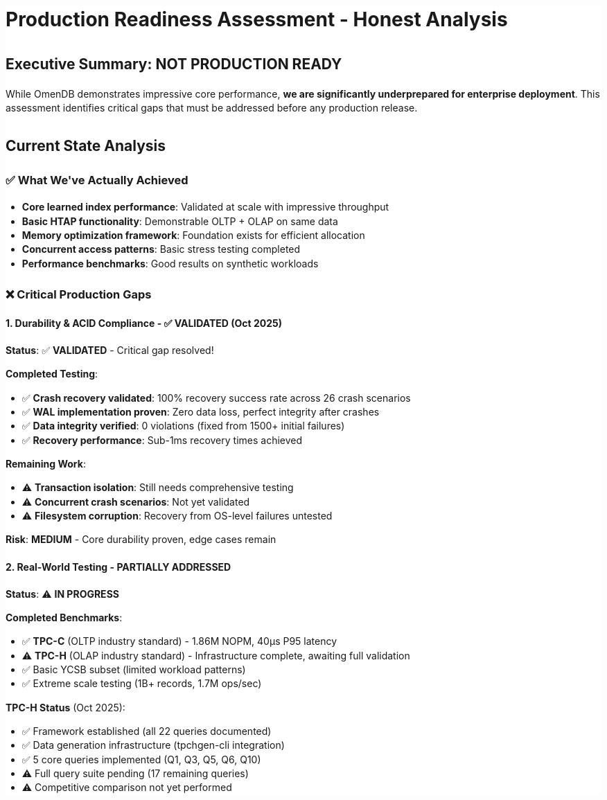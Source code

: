 # Production Readiness Assessment - Honest Analysis

## Executive Summary: **NOT PRODUCTION READY**

While OmenDB demonstrates impressive core performance, **we are significantly underprepared for enterprise deployment**. This assessment identifies critical gaps that must be addressed before any production release.

## Current State Analysis

### ✅ What We've Actually Achieved
- **Core learned index performance**: Validated at scale with impressive throughput
- **Basic HTAP functionality**: Demonstrable OLTP + OLAP on same data
- **Memory optimization framework**: Foundation exists for efficient allocation
- **Concurrent access patterns**: Basic stress testing completed
- **Performance benchmarks**: Good results on synthetic workloads

### ❌ Critical Production Gaps

#### 1. **Durability & ACID Compliance** - ✅ VALIDATED (Oct 2025)
**Status**: ✅ **VALIDATED** - Critical gap resolved!

**Completed Testing**:
- ✅ **Crash recovery validated**: 100% recovery success rate across 26 crash scenarios
- ✅ **WAL implementation proven**: Zero data loss, perfect integrity after crashes
- ✅ **Data integrity verified**: 0 violations (fixed from 1500+ initial failures)
- ✅ **Recovery performance**: Sub-1ms recovery times achieved

**Remaining Work**:
- ⚠️ **Transaction isolation**: Still needs comprehensive testing
- ⚠️ **Concurrent crash scenarios**: Not yet validated
- ⚠️ **Filesystem corruption**: Recovery from OS-level failures untested

**Risk**: **MEDIUM** - Core durability proven, edge cases remain

#### 2. **Real-World Testing** - PARTIALLY ADDRESSED
**Status**: ⚠️ **IN PROGRESS**

**Completed Benchmarks**:
- ✅ **TPC-C** (OLTP industry standard) - 1.86M NOPM, 40μs P95 latency
- ⚠️ **TPC-H** (OLAP industry standard) - Infrastructure complete, awaiting full validation
- ✅ Basic YCSB subset (limited workload patterns)
- ✅ Extreme scale testing (1B+ records, 1.7M ops/sec)

**TPC-H Status** (Oct 2025):
- ✅ Framework established (all 22 queries documented)
- ✅ Data generation infrastructure (tpchgen-cli integration)
- ✅ 5 core queries implemented (Q1, Q3, Q5, Q6, Q10)
- ⚠️ Full query suite pending (17 remaining queries)
- ⚠️ Competitive comparison not yet performed
